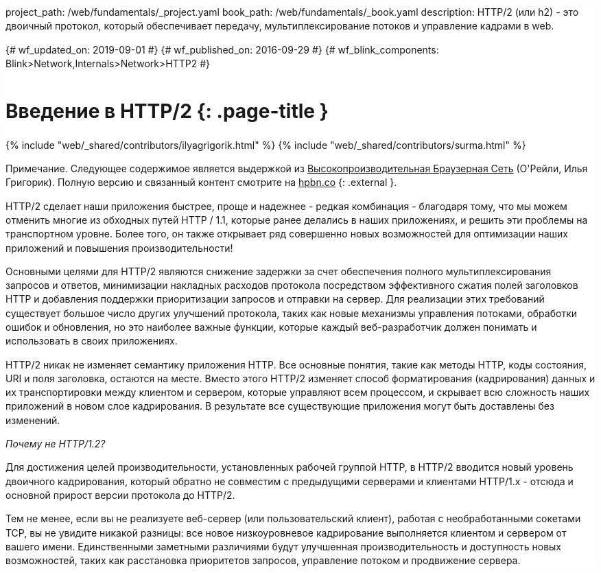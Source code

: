 project_path: /web/fundamentals/_project.yaml
book_path: /web/fundamentals/_book.yaml
description: HTTP/2 (или h2) - это двоичный протокол, который обеспечивает передачу, мультиплексирование потоков и управление кадрами в web.

{# wf_updated_on: 2019-09-01 #} {# wf_published_on: 2016-09-29 #} {#
wf_blink_components: Blink>Network,Internals>Network>HTTP2 #}

# Введение в HTTP/2 {: .page-title }

{% include "web/_shared/contributors/ilyagrigorik.html" %} {% include
"web/_shared/contributors/surma.html" %}

Примечание. Следующее содержимое является выдержкой из [Высокопроизводительная
Браузерная Сеть](http://shop.oreilly.com/product/0636920028048.do) (О'Рейли,
Илья Григорик). Полную версию и связанный контент смотрите на
[hpbn.co](https://hpbn.co/) {: .external }.

HTTP/2 сделает наши приложения быстрее, проще и надежнее - редкая комбинация -
благодаря тому, что мы можем отменить многие из обходных путей HTTP / 1.1,
которые ранее делались в наших приложениях, и решить эти проблемы на
транспортном уровне. Более того, он также открывает ряд совершенно новых
возможностей для оптимизации наших приложений и повышения производительности!

Основными целями для HTTP/2 являются снижение задержки за счет обеспечения
полного мультиплексирования запросов и ответов, минимизации накладных расходов
протокола посредством эффективного сжатия полей заголовков HTTP и добавления
поддержки приоритизации запросов и отправки на сервер. Для реализации этих
требований существует большое число других улучшений протокола, таких как новые
механизмы управления потоками, обработки ошибок и обновления, но это наиболее
важные функции, которые каждый веб-разработчик должен понимать и использовать в
своих приложениях.

HTTP/2 никак не изменяет семантику приложения HTTP. Все основные понятия, такие
как методы HTTP, коды состояния, URI и поля заголовка, остаются на месте. Вместо
этого HTTP/2 изменяет способ форматирования (кадрирования) данных и их
транспортировки между клиентом и сервером, которые управляют всем процессом, и
скрывает всю сложность наших приложений в новом слое кадрирования. В результате
все существующие приложения могут быть доставлены без изменений.

*Почему не HTTP/1.2?*

Для достижения целей производительности, установленных рабочей группой HTTP, в
HTTP/2 вводится новый уровень двоичного кадрирования, который обратно не
совместим с предыдущими серверами и клиентами HTTP/1.x - отсюда и основной
прирост версии протокола до HTTP/2.

Тем не менее, если вы не реализуете веб-сервер (или пользовательский клиент),
работая с необработанными сокетами TCP, вы не увидите никакой разницы: все новое
низкоуровневое кадрирование выполняется клиентом и сервером от вашего имени.
Единственными заметными различиями будут улучшенная производительность и
доступность новых возможностей, таких как расстановка приоритетов запросов,
управление потоком и продвижение сервера.
